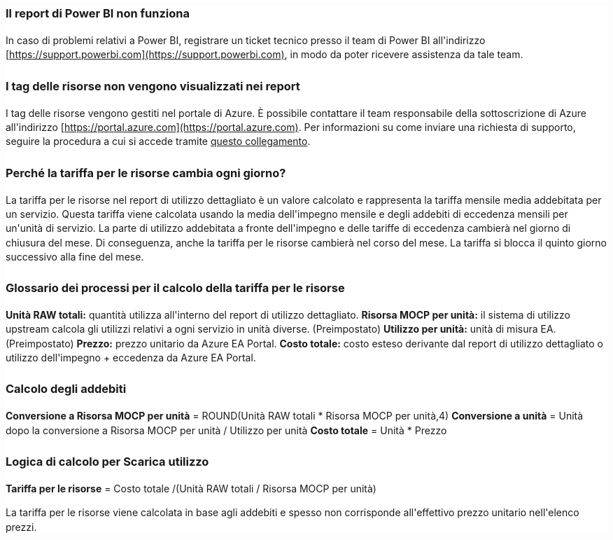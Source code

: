 ### <a name="my-power-bi-report-isnt-working"></a>Il report di Power BI non funziona

In caso di problemi relativi a Power BI, registrare un ticket tecnico presso il team di Power BI all'indirizzo [https://support.powerbi.com](https://support.powerbi.com), in modo da poter ricevere assistenza da tale team.

### <a name="my-resource-tags-arent-showing-up-on-my-reports"></a>I tag delle risorse non vengono visualizzati nei report

I tag delle risorse vengono gestiti nel portale di Azure. È possibile contattare il team responsabile della sottoscrizione di Azure all'indirizzo [https://portal.azure.com](https://portal.azure.com). Per informazioni su come inviare una richiesta di supporto, seguire la procedura a cui si accede tramite [questo collegamento](https://docs.microsoft.com/azure/azure-supportability/how-to-create-azure-support-request).

### <a name="why-does-my-resource-rate-change-every-day"></a>Perché la tariffa per le risorse cambia ogni giorno?

La tariffa per le risorse nel report di utilizzo dettagliato è un valore calcolato e rappresenta la tariffa mensile media addebitata per un servizio. Questa tariffa viene calcolata usando la media dell'impegno mensile e degli addebiti di eccedenza mensili per un'unità di servizio. La parte di utilizzo addebitata a fronte dell'impegno e delle tariffe di eccedenza cambierà nel giorno di chiusura del mese. Di conseguenza, anche la tariffa per le risorse cambierà nel corso del mese. La tariffa si blocca il quinto giorno successivo alla fine del mese.

### <a name="glossary-of-processes-for-calculating-the-resource-rate"></a>Glossario dei processi per il calcolo della tariffa per le risorse

**Unità RAW totali:** quantità utilizza all'interno del report di utilizzo dettagliato.
**Risorsa MOCP per unità:** il sistema di utilizzo upstream calcola gli utilizzi relativi a ogni servizio in unità diverse. (Preimpostato) **Utilizzo per unità:** unità di misura EA. (Preimpostato) **Prezzo:** prezzo unitario da Azure EA Portal.
**Costo totale:** costo esteso derivante dal report di utilizzo dettagliato o utilizzo dell'impegno + eccedenza da Azure EA Portal.


### <a name="charges-calculation"></a>Calcolo degli addebiti

**Conversione a Risorsa MOCP per unità** = ROUND(Unità RAW totali * Risorsa MOCP per unità,4) **Conversione a unità** = Unità dopo la conversione a Risorsa MOCP per unità / Utilizzo per unità **Costo totale** = Unità * Prezzo

### <a name="download-usage-calculation-logic"></a>Logica di calcolo per Scarica utilizzo

**Tariffa per le risorse** = Costo totale /(Unità RAW totali / Risorsa MOCP per unità)

La tariffa per le risorse viene calcolata in base agli addebiti e spesso non corrisponde all'effettivo prezzo unitario nell'elenco prezzi.
